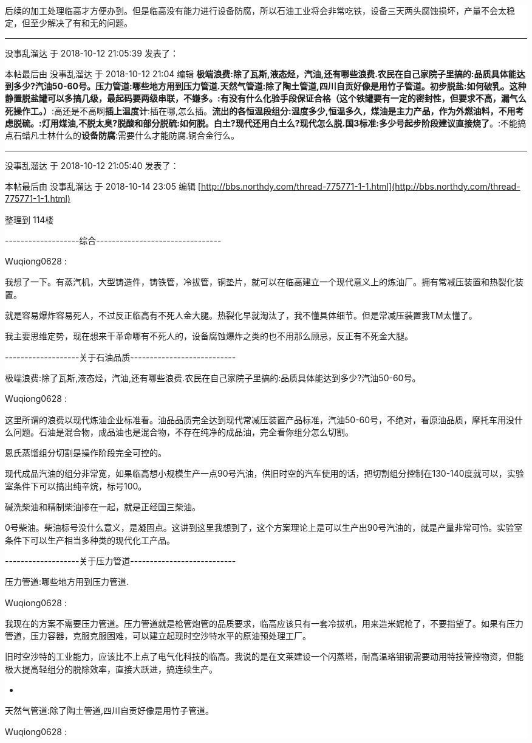 后续的加工处理临高才方便办到。但是临高没有能力进行设备防腐，所以石油工业将会非常吃铁，设备三天两头腐蚀损坏，产量不会太稳定，但至少解决了有和无的问题。

---------

没事乱溜达 于 2018-10-12 21:05:39 发表了：

本帖最后由 没事乱溜达 于 2018-10-12 21:04 编辑 **极端浪费:**除了瓦斯,液态烃，汽油,还有哪些浪费.**农民在自己家院子里搞的**:品质具体能达到多少?汽油50-60号。**压力管道**:哪些地方用到压力管道.**天然气管道**:除了陶土管道,四川自贡好像是用竹子管道。**初步脱盐**:如何破乳。**这种静置脱盐罐可以多搞几级，最起码要两级串联，不嫌多。:有没有什么化验手段保证合格****（这个铁罐要有一定的密封性，但要求不高，漏气么死操作工。）**:高还是不高啊**插上温度计**:插在哪,怎么插。**流出的各恒温段组分:**温度多少,恒温多久，**煤油是主力产品，作为外燃油料，不用考虑脱硫**。:灯用煤油,不脱太臭?**脱酸和部分脱硫**:如何脱。白土?现代还用白土么?现代怎么脱.**国3标准**:多少号**起步阶段建议直接烧了**。:不能搞点石蜡凡士林什么的**设备防腐**:需要什么才能防腐.铜合金行么。

---------

没事乱溜达 于 2018-10-12 21:05:40 发表了：

本帖最后由 没事乱溜达 于 2018-10-14 23:05 编辑 [http://bbs.northdy.com/thread-775771-1-1.html](http://bbs.northdy.com/thread-775771-1-1.html)

整理到 114楼

-------------------综合--------------------------------

Wuqiong0628 :

我想了一下。有蒸汽机，大型铸造件，铸铁管，冷拔管，铜垫片，就可以在临高建立一个现代意义上的炼油厂。拥有常减压装置和热裂化装置。

就是容易爆炸容易死人，不过反正临高有不死人金大腿。热裂化早就淘汰了，我不懂具体细节。但是常减压装置我TM太懂了。

我主要思维定势，现在想来干革命哪有不死人的，设备腐蚀爆炸之类的也不用那么顾忌，反正有不死金大腿。

-------------------关于石油品质---------------------------

极端浪费:除了瓦斯,液态烃，汽油,还有哪些浪费.农民在自己家院子里搞的:品质具体能达到多少?汽油50-60号。

Wuqiong0628 :

这里所谓的浪费以现代炼油企业标准看。油品品质完全达到现代常减压装置产品标准，汽油50-60号，不绝对，看原油品质，摩托车用没什么问题。石油是混合物，成品油也是混合物，不存在纯净的成品油，完全看你组分怎么切割。

恩氏蒸馏组分切割是操作阶段完全可控的。

现代成品汽油的组分非常宽，如果临高想小规模生产一点90号汽油，供旧时空的汽车使用的话，把切割组分控制在130-140度就可以，实验室条件下可以搞出纯辛烷，标号100。

碱洗柴油和精制柴油掺在一起，就是正经国三柴油。

0号柴油。柴油标号没什么意义，是凝固点。这讲到这里我想到了，这个方案理论上是可以生产出90号汽油的，就是产量非常可怜。实验室条件下可以生产相当多种类的现代化工产品。

-------------------关于压力管道---------------------------

压力管道:哪些地方用到压力管道.

Wuqiong0628 :

我现在的方案不需要压力管道。压力管道就是枪管炮管的品质要求，临高应该只有一套冷拔机，用来造米妮枪了，不要指望了。如果有压力管道，压力容器，克服克服困难，可以建立起现时空沙特水平的原油预处理工厂。

旧时空沙特的工业能力，应该比不上点了电气化科技的临高。我说的是在文莱建设一个闪蒸塔，耐高温珞钼钢需要动用特技管控物资，但能极大提高轻组分的脱除效率，直接大跃进，搞连续生产。

-

天然气管道:除了陶土管道,四川自贡好像是用竹子管道。

Wuqiong0628 :
